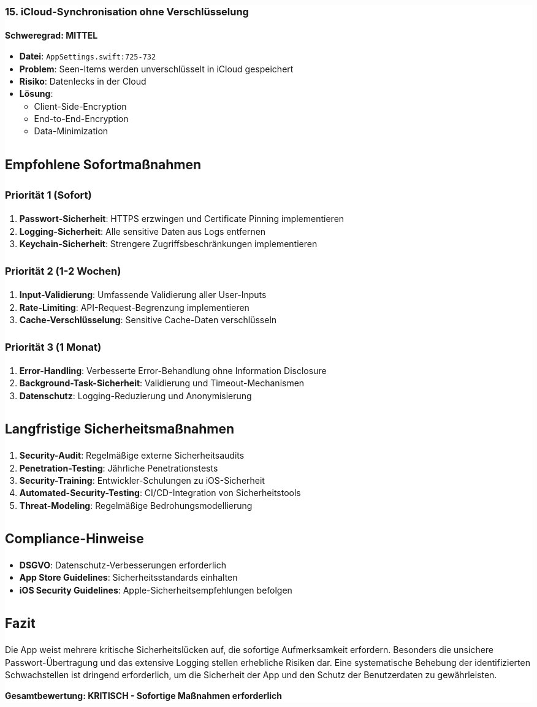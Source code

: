 ### 15. iCloud-Synchronisation ohne Verschlüsselung
**Schweregrad: MITTEL**
- **Datei**: `AppSettings.swift:725-732`
- **Problem**: Seen-Items werden unverschlüsselt in iCloud gespeichert
- **Risiko**: Datenlecks in der Cloud
- **Lösung**: 
  - Client-Side-Encryption
  - End-to-End-Encryption
  - Data-Minimization

## Empfohlene Sofortmaßnahmen

### Priorität 1 (Sofort)
1. **Passwort-Sicherheit**: HTTPS erzwingen und Certificate Pinning implementieren
2. **Logging-Sicherheit**: Alle sensitive Daten aus Logs entfernen
3. **Keychain-Sicherheit**: Strengere Zugriffsbeschränkungen implementieren

### Priorität 2 (1-2 Wochen)
1. **Input-Validierung**: Umfassende Validierung aller User-Inputs
2. **Rate-Limiting**: API-Request-Begrenzung implementieren
3. **Cache-Verschlüsselung**: Sensitive Cache-Daten verschlüsseln

### Priorität 3 (1 Monat)
1. **Error-Handling**: Verbesserte Error-Behandlung ohne Information Disclosure
2. **Background-Task-Sicherheit**: Validierung und Timeout-Mechanismen
3. **Datenschutz**: Logging-Reduzierung und Anonymisierung

## Langfristige Sicherheitsmaßnahmen

1. **Security-Audit**: Regelmäßige externe Sicherheitsaudits
2. **Penetration-Testing**: Jährliche Penetrationstests
3. **Security-Training**: Entwickler-Schulungen zu iOS-Sicherheit
4. **Automated-Security-Testing**: CI/CD-Integration von Sicherheitstools
5. **Threat-Modeling**: Regelmäßige Bedrohungsmodellierung

## Compliance-Hinweise

- **DSGVO**: Datenschutz-Verbesserungen erforderlich
- **App Store Guidelines**: Sicherheitsstandards einhalten
- **iOS Security Guidelines**: Apple-Sicherheitsempfehlungen befolgen

## Fazit

Die App weist mehrere kritische Sicherheitslücken auf, die sofortige Aufmerksamkeit erfordern. Besonders die unsichere Passwort-Übertragung und das extensive Logging stellen erhebliche Risiken dar. Eine systematische Behebung der identifizierten Schwachstellen ist dringend erforderlich, um die Sicherheit der App und den Schutz der Benutzerdaten zu gewährleisten.

**Gesamtbewertung: KRITISCH - Sofortige Maßnahmen erforderlich**